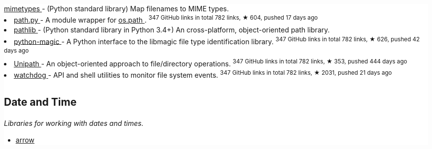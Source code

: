   <a href="https://docs.python.org/2/library/mimetypes.html">
   mimetypes
  </a>
  - (Python standard library) Map filenames to MIME types.
 </li>
 <li>
  <a href="https://github.com/jaraco/path.py">
   path.py
  </a>
  - A module wrapper for
  <a href="https://docs.python.org/2/library/os.path.html">
   os.path
  </a>
  .
  <sup>
   347 GitHub links in total 782 links, &#9733 604, pushed 17 days ago
  </sup>
 </li>
 <li>
  <a href="https://pathlib.readthedocs.org/en/pep428/">
   pathlib
  </a>
  - (Python standard library in Python 3.4+) An cross-platform, object-oriented path library.
 </li>
 <li>
  <a href="https://github.com/ahupp/python-magic">
   python-magic
  </a>
  - A Python interface to the libmagic file type identification library.
  <sup>
   347 GitHub links in total 782 links, &#9733 626, pushed 42 days ago
  </sup>
 </li>
 <li>
  <a href="https://github.com/mikeorr/Unipath">
   Unipath
  </a>
  - An object-oriented approach to file/directory operations.
  <sup>
   347 GitHub links in total 782 links, &#9733 353, pushed 444 days ago
  </sup>
 </li>
 <li>
  <a href="https://github.com/gorakhargosh/watchdog">
   watchdog
  </a>
  - API and shell utilities to monitor file system events.
  <sup>
   347 GitHub links in total 782 links, &#9733 2031, pushed 21 days ago
  </sup>
 </li>
</ul>
<h2>
 Date and Time
</h2>
<p>
 <em>
  Libraries for working with dates and times.
 </em>
</p>
<ul>
 <li>
  <a href="https://github.com/crsmithdev/arrow">
   arrow